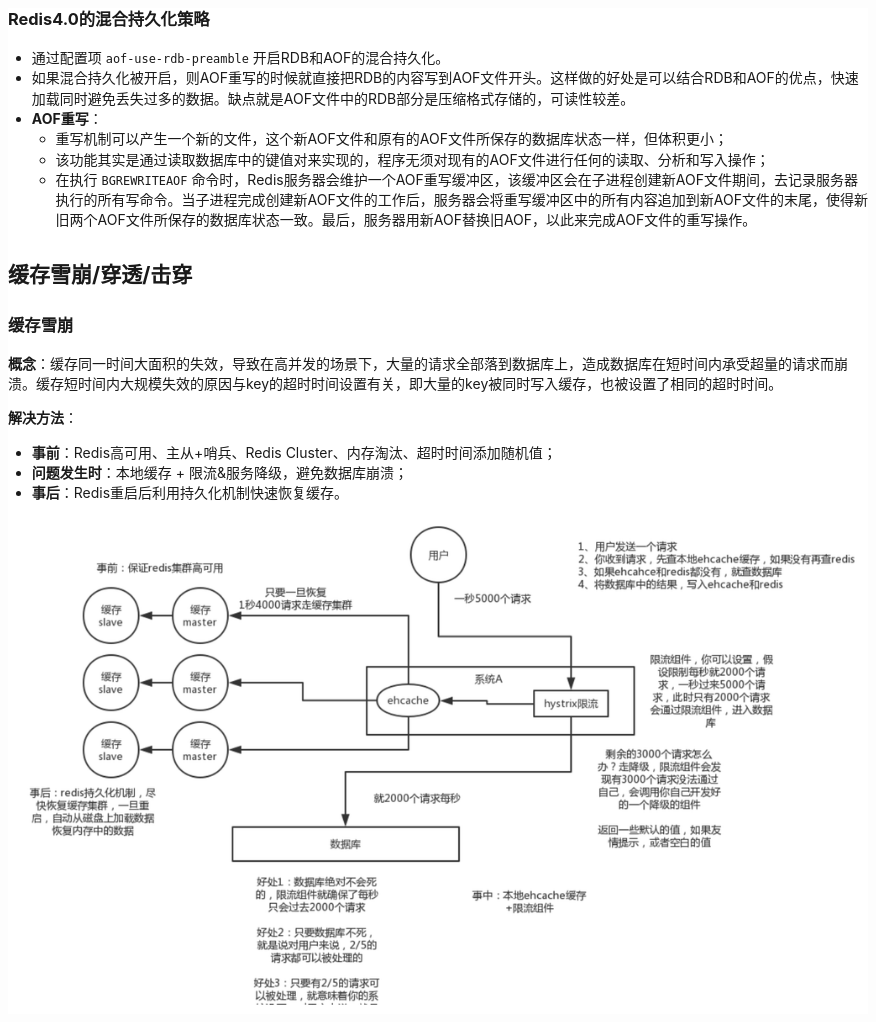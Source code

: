 

### Redis4.0的混合持久化策略

* 通过配置项 `aof-use-rdb-preamble` 开启RDB和AOF的混合持久化。
* 如果混合持久化被开启，则AOF重写的时候就直接把RDB的内容写到AOF文件开头。这样做的好处是可以结合RDB和AOF的优点，快速加载同时避免丢失过多的数据。缺点就是AOF文件中的RDB部分是压缩格式存储的，可读性较差。
* **AOF重写**：
  * 重写机制可以产生一个新的文件，这个新AOF文件和原有的AOF文件所保存的数据库状态一样，但体积更小；
  * 该功能其实是通过读取数据库中的键值对来实现的，程序无须对现有的AOF文件进行任何的读取、分析和写入操作；
  * 在执行 `BGREWRITEAOF` 命令时，Redis服务器会维护一个AOF重写缓冲区，该缓冲区会在子进程创建新AOF文件期间，去记录服务器执行的所有写命令。当子进程完成创建新AOF文件的工作后，服务器会将重写缓冲区中的所有内容追加到新AOF文件的末尾，使得新旧两个AOF文件所保存的数据库状态一致。最后，服务器用新AOF替换旧AOF，以此来完成AOF文件的重写操作。



## 缓存雪崩/穿透/击穿

### 缓存雪崩

**概念**：缓存同一时间大面积的失效，导致在高并发的场景下，大量的请求全部落到数据库上，造成数据库在短时间内承受超量的请求而崩溃。缓存短时间内大规模失效的原因与key的超时时间设置有关，即大量的key被同时写入缓存，也被设置了相同的超时时间。

**解决方法**：

* **事前**：Redis高可用、主从+哨兵、Redis Cluster、内存淘汰、超时时间添加随机值；
* **问题发生时**：本地缓存 + 限流&服务降级，避免数据库崩溃；
* **事后**：Redis重启后利用持久化机制快速恢复缓存。

![image-20201119213746694](assets/image-20201119213746694.png)
